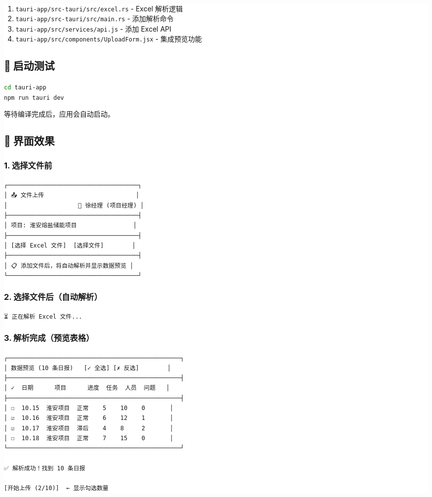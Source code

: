 1. `tauri-app/src-tauri/src/excel.rs` - Excel 解析逻辑
2. `tauri-app/src-tauri/src/main.rs` - 添加解析命令
3. `tauri-app/src/services/api.js` - 添加 Excel API
4. `tauri-app/src/components/UploadForm.jsx` - 集成预览功能

## 🚀 启动测试

```bash
cd tauri-app
npm run tauri dev
```

等待编译完成后，应用会自动启动。

## 📸 界面效果

### 1. 选择文件前

```
┌─────────────────────────────────────┐
│ 📤 文件上传                          │
│                    👤 徐经理 (项目经理) │
├─────────────────────────────────────┤
│ 项目: 淮安熔盐储能项目                │
├─────────────────────────────────────┤
│ [选择 Excel 文件]  [选择文件]        │
├─────────────────────────────────────┤
│ 📋 添加文件后，将自动解析并显示数据预览 │
└─────────────────────────────────────┘
```

### 2. 选择文件后（自动解析）

```
⏳ 正在解析 Excel 文件...
```

### 3. 解析完成（预览表格）

```
┌─────────────────────────────────────────────────┐
│ 数据预览 (10 条日报)   [✓ 全选] [✗ 反选]        │
├─────────────────────────────────────────────────┤
│ ✓  日期      项目      进度  任务  人员  问题   │
├─────────────────────────────────────────────────┤
│ ☐  10.15  淮安项目  正常    5    10    0       │
│ ☑  10.16  淮安项目  正常    6    12    1       │
│ ☑  10.17  淮安项目  滞后    4    8     2       │
│ ☐  10.18  淮安项目  正常    7    15    0       │
└─────────────────────────────────────────────────┘

✅ 解析成功！找到 10 条日报

[开始上传 (2/10)]  ← 显示勾选数量
```
